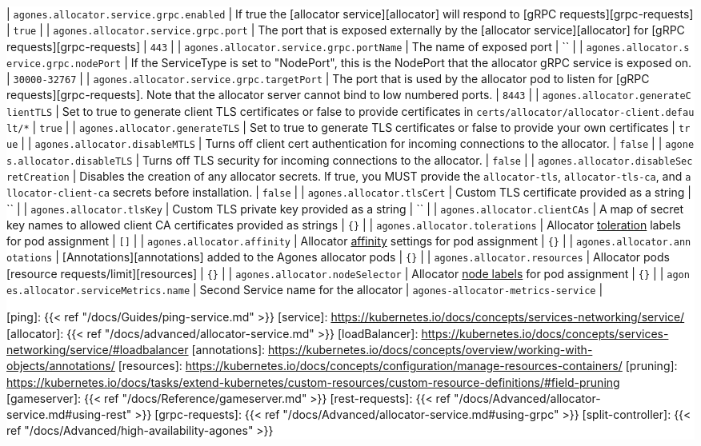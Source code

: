| `agones.allocator.service.grpc.enabled`                  | If true the [allocator service][allocator] will respond to [gRPC requests][grpc-requests]                                                                                                                               | `true`                             |
| `agones.allocator.service.grpc.port`                     | The port that is exposed externally by the [allocator service][allocator] for [gRPC requests][grpc-requests]                                                                                                            | `443`                              |
| `agones.allocator.service.grpc.portName`                     | The name of exposed port                                                                                                            | ``                              |
| `agones.allocator.service.grpc.nodePort`                   | If the ServiceType is set to "NodePort",  this is the NodePort that the allocator gRPC service is exposed on.                                                                                                                                                                          | `30000-32767`                     |
| `agones.allocator.service.grpc.targetPort`               | The port that is used by the allocator pod to listen for [gRPC requests][grpc-requests]. Note that the allocator server cannot bind to low numbered ports.                                                              | `8443`                             |
| `agones.allocator.generateClientTLS`                     | Set to true to generate client TLS certificates or false to provide certificates in `certs/allocator/allocator-client.default/*`                                                                                        | `true`                             |
| `agones.allocator.generateTLS`                           | Set to true to generate TLS certificates or false to provide your own certificates                                                                                                                                      | `true`                             |
| `agones.allocator.disableMTLS`                           | Turns off client cert authentication for incoming connections to the allocator.                                                                                                                                         | `false`                            |
| `agones.allocator.disableTLS`                            | Turns off TLS security for incoming connections to the allocator.                                                                                                                                                       | `false`                            |
| `agones.allocator.disableSecretCreation`                 | Disables the creation of any allocator secrets. If true, you MUST provide the `allocator-tls`, `allocator-tls-ca`, and `allocator-client-ca` secrets before installation.                                               | `false`                            |
| `agones.allocator.tlsCert`                               | Custom TLS certificate provided as a string                                                                                                                                                                             | \`\`                               |
| `agones.allocator.tlsKey`                                | Custom TLS private key provided as a string                                                                                                                                                                             | \`\`                               |
| `agones.allocator.clientCAs`                             | A map of secret key names to allowed client CA certificates provided as strings                                                                                                                                         | `{}`                               |
| `agones.allocator.tolerations`                           | Allocator [toleration][toleration] labels for pod assignment                                                                                                                                                            | `[]`                               |
| `agones.allocator.affinity`                              | Allocator [affinity][affinity] settings for pod assignment                                                                                                                                                              | `{}`                               |
| `agones.allocator.annotations`                           | [Annotations][annotations] added to the Agones allocator pods                                                                                                                                                           | `{}`                               |
| `agones.allocator.resources`                             | Allocator pods [resource requests/limit][resources]                                                                                                                                                                     | `{}`                               |
| `agones.allocator.nodeSelector`                          | Allocator [node labels][nodeSelector] for pod assignment                                                                                                                                                                | `{}`                               |
| `agones.allocator.serviceMetrics.name`                   | Second Service name for the allocator                                                                                                                                                                                   | `agones-allocator-metrics-service` |

[toleration]: https://kubernetes.io/docs/concepts/configuration/taint-and-toleration/
[nodeSelector]: https://kubernetes.io/docs/concepts/configuration/assign-pod-node/#nodeselector
[affinity]: https://kubernetes.io/docs/concepts/configuration/assign-pod-node/#affinity-and-anti-affinity
[cpu-constraints]: https://kubernetes.io/docs/tasks/administer-cluster/manage-resources/cpu-constraint-namespace/
[memory-constraints]: https://kubernetes.io/docs/tasks/administer-cluster/manage-resources/memory-constraint-namespace/
[ping]: {{< ref "/docs/Guides/ping-service.md" >}}
[service]: https://kubernetes.io/docs/concepts/services-networking/service/
[allocator]: {{< ref "/docs/advanced/allocator-service.md" >}}
[loadBalancer]: https://kubernetes.io/docs/concepts/services-networking/service/#loadbalancer
[annotations]: https://kubernetes.io/docs/concepts/overview/working-with-objects/annotations/
[resources]: https://kubernetes.io/docs/concepts/configuration/manage-resources-containers/
[pruning]: https://kubernetes.io/docs/tasks/extend-kubernetes/custom-resources/custom-resource-definitions/#field-pruning
[gameserver]: {{< ref "/docs/Reference/gameserver.md" >}}
[rest-requests]: {{< ref "/docs/Advanced/allocator-service.md#using-rest" >}}
[grpc-requests]: {{< ref "/docs/Advanced/allocator-service.md#using-grpc" >}}
[split-controller]: {{< ref "/docs/Advanced/high-availability-agones" >}}